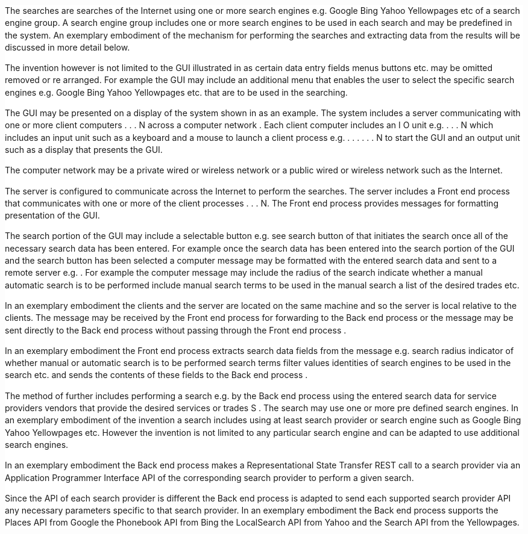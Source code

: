 The searches are searches of the Internet using one or more search engines e.g. Google Bing Yahoo Yellowpages etc of a search engine group. A search engine group includes one or more search engines to be used in each search and may be predefined in the system. An exemplary embodiment of the mechanism for performing the searches and extracting data from the results will be discussed in more detail below.

The invention however is not limited to the GUI illustrated in as certain data entry fields menus buttons etc. may be omitted removed or re arranged. For example the GUI may include an additional menu that enables the user to select the specific search engines e.g. Google Bing Yahoo Yellowpages etc. that are to be used in the searching.

The GUI may be presented on a display of the system shown in as an example. The system includes a server communicating with one or more client computers . . . N across a computer network . Each client computer includes an I O unit e.g. . . . N which includes an input unit such as a keyboard and a mouse to launch a client process e.g. . . . . . . N to start the GUI and an output unit such as a display that presents the GUI.

The computer network may be a private wired or wireless network or a public wired or wireless network such as the Internet.

The server is configured to communicate across the Internet to perform the searches. The server includes a Front end process that communicates with one or more of the client processes . . . N. The Front end process provides messages for formatting presentation of the GUI.

The search portion of the GUI may include a selectable button e.g. see search button of that initiates the search once all of the necessary search data has been entered. For example once the search data has been entered into the search portion of the GUI and the search button has been selected a computer message may be formatted with the entered search data and sent to a remote server e.g. . For example the computer message may include the radius of the search indicate whether a manual automatic search is to be performed include manual search terms to be used in the manual search a list of the desired trades etc.

In an exemplary embodiment the clients and the server are located on the same machine and so the server is local relative to the clients. The message may be received by the Front end process for forwarding to the Back end process or the message may be sent directly to the Back end process without passing through the Front end process .

In an exemplary embodiment the Front end process extracts search data fields from the message e.g. search radius indicator of whether manual or automatic search is to be performed search terms filter values identities of search engines to be used in the search etc. and sends the contents of these fields to the Back end process .

The method of further includes performing a search e.g. by the Back end process using the entered search data for service providers vendors that provide the desired services or trades S . The search may use one or more pre defined search engines. In an exemplary embodiment of the invention a search includes using at least search provider or search engine such as Google Bing Yahoo Yellowpages etc. However the invention is not limited to any particular search engine and can be adapted to use additional search engines.

In an exemplary embodiment the Back end process makes a Representational State Transfer REST call to a search provider via an Application Programmer Interface API of the corresponding search provider to perform a given search.

Since the API of each search provider is different the Back end process is adapted to send each supported search provider API any necessary parameters specific to that search provider. In an exemplary embodiment the Back end process supports the Places API from Google the Phonebook API from Bing the LocalSearch API from Yahoo and the Search API from the Yellowpages.
